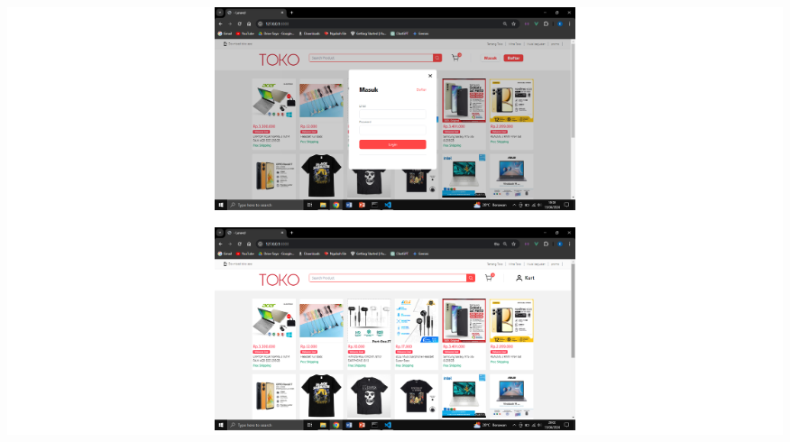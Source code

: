 <p align="center"><img src="public\preview\User\masuk2.png" width="400" alt="Laravel Logo"></p>
<p align="center"><img src="public\preview\User\home.png" width="400" alt="Laravel Logo"></p>